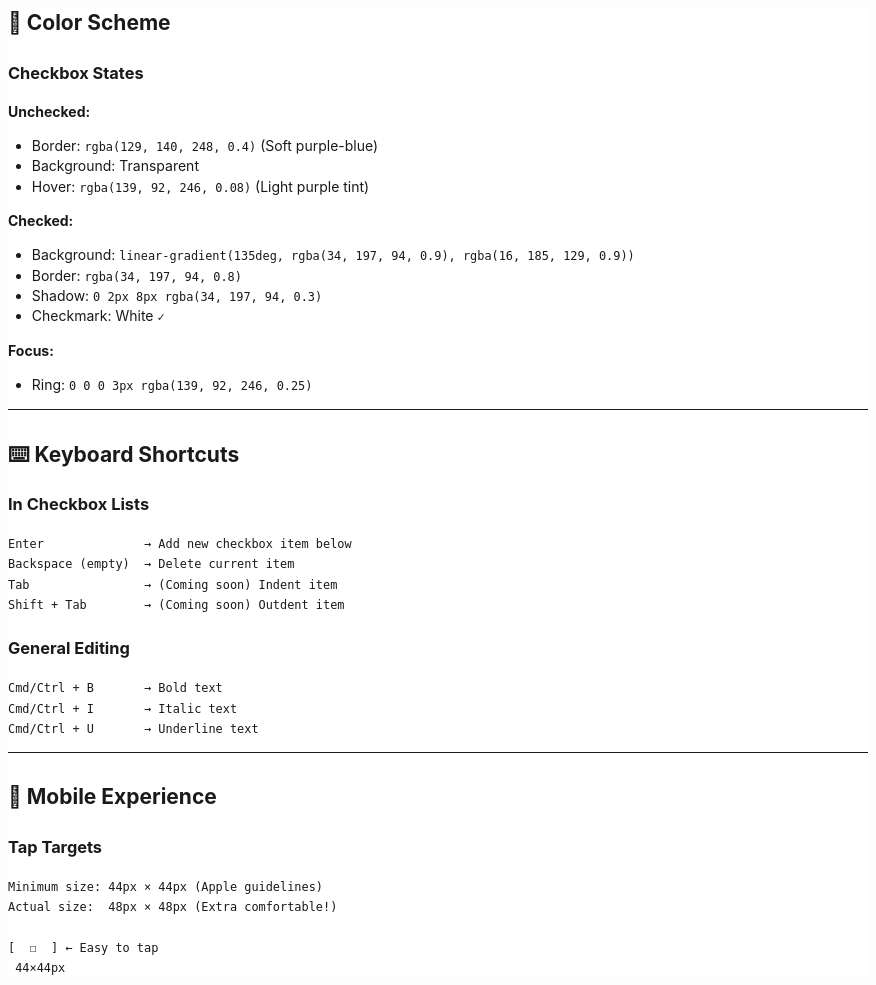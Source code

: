 
## 🎨 Color Scheme

### Checkbox States

**Unchecked:**
- Border: `rgba(129, 140, 248, 0.4)` (Soft purple-blue)
- Background: Transparent
- Hover: `rgba(139, 92, 246, 0.08)` (Light purple tint)

**Checked:**
- Background: `linear-gradient(135deg, rgba(34, 197, 94, 0.9), rgba(16, 185, 129, 0.9))`
- Border: `rgba(34, 197, 94, 0.8)`
- Shadow: `0 2px 8px rgba(34, 197, 94, 0.3)`
- Checkmark: White `✓`

**Focus:**
- Ring: `0 0 0 3px rgba(139, 92, 246, 0.25)`

---

## ⌨️ Keyboard Shortcuts

### In Checkbox Lists

```
Enter              → Add new checkbox item below
Backspace (empty)  → Delete current item
Tab                → (Coming soon) Indent item
Shift + Tab        → (Coming soon) Outdent item
```

### General Editing

```
Cmd/Ctrl + B       → Bold text
Cmd/Ctrl + I       → Italic text
Cmd/Ctrl + U       → Underline text
```

---

## 📱 Mobile Experience

### Tap Targets

```
Minimum size: 44px × 44px (Apple guidelines)
Actual size:  48px × 48px (Extra comfortable!)

[  ☐  ] ← Easy to tap
 44×44px
```
